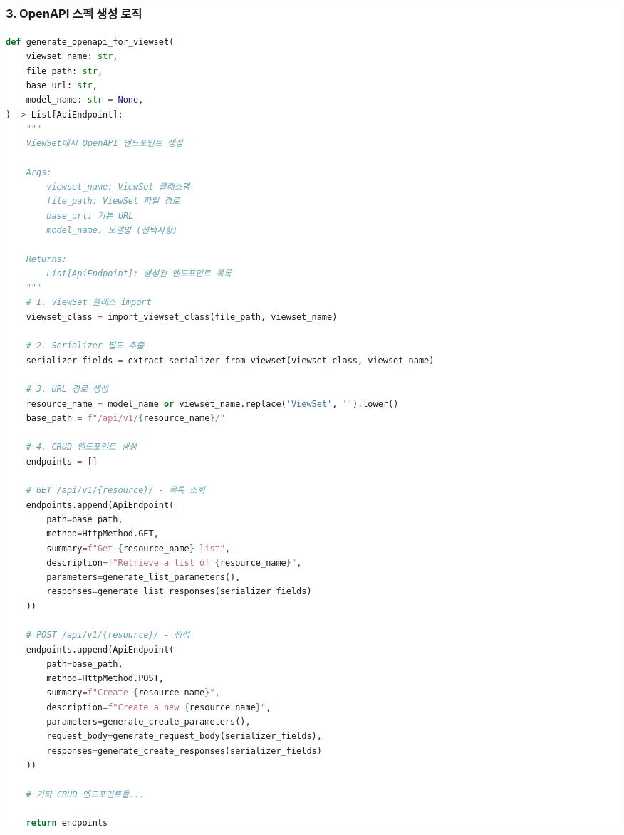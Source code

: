 ### 3. OpenAPI 스펙 생성 로직

```python
def generate_openapi_for_viewset(
    viewset_name: str,
    file_path: str,
    base_url: str,
    model_name: str = None,
) -> List[ApiEndpoint]:
    """
    ViewSet에서 OpenAPI 엔드포인트 생성

    Args:
        viewset_name: ViewSet 클래스명
        file_path: ViewSet 파일 경로
        base_url: 기본 URL
        model_name: 모델명 (선택사항)

    Returns:
        List[ApiEndpoint]: 생성된 엔드포인트 목록
    """
    # 1. ViewSet 클래스 import
    viewset_class = import_viewset_class(file_path, viewset_name)

    # 2. Serializer 필드 추출
    serializer_fields = extract_serializer_from_viewset(viewset_class, viewset_name)

    # 3. URL 경로 생성
    resource_name = model_name or viewset_name.replace('ViewSet', '').lower()
    base_path = f"/api/v1/{resource_name}/"

    # 4. CRUD 엔드포인트 생성
    endpoints = []

    # GET /api/v1/{resource}/ - 목록 조회
    endpoints.append(ApiEndpoint(
        path=base_path,
        method=HttpMethod.GET,
        summary=f"Get {resource_name} list",
        description=f"Retrieve a list of {resource_name}",
        parameters=generate_list_parameters(),
        responses=generate_list_responses(serializer_fields)
    ))

    # POST /api/v1/{resource}/ - 생성
    endpoints.append(ApiEndpoint(
        path=base_path,
        method=HttpMethod.POST,
        summary=f"Create {resource_name}",
        description=f"Create a new {resource_name}",
        parameters=generate_create_parameters(),
        request_body=generate_request_body(serializer_fields),
        responses=generate_create_responses(serializer_fields)
    ))

    # 기타 CRUD 엔드포인트들...

    return endpoints
```
